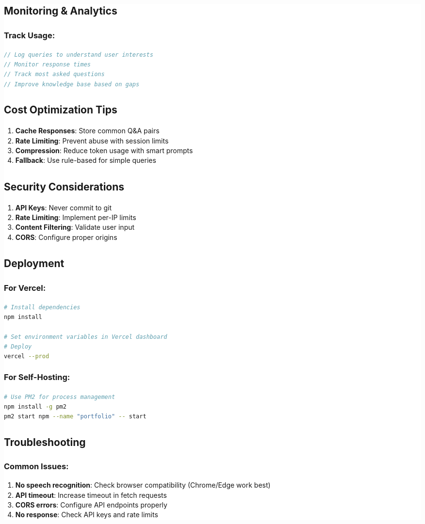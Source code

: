 ## Monitoring & Analytics

### Track Usage:
```typescript
// Log queries to understand user interests
// Monitor response times
// Track most asked questions
// Improve knowledge base based on gaps
```

## Cost Optimization Tips

1. **Cache Responses**: Store common Q&A pairs
2. **Rate Limiting**: Prevent abuse with session limits
3. **Compression**: Reduce token usage with smart prompts
4. **Fallback**: Use rule-based for simple queries

## Security Considerations

1. **API Keys**: Never commit to git
2. **Rate Limiting**: Implement per-IP limits
3. **Content Filtering**: Validate user input
4. **CORS**: Configure proper origins

## Deployment

### For Vercel:
```bash
# Install dependencies
npm install

# Set environment variables in Vercel dashboard
# Deploy
vercel --prod
```

### For Self-Hosting:
```bash
# Use PM2 for process management
npm install -g pm2
pm2 start npm --name "portfolio" -- start
```

## Troubleshooting

### Common Issues:

1. **No speech recognition**: Check browser compatibility (Chrome/Edge work best)
2. **API timeout**: Increase timeout in fetch requests
3. **CORS errors**: Configure API endpoints properly
4. **No response**: Check API keys and rate limits
